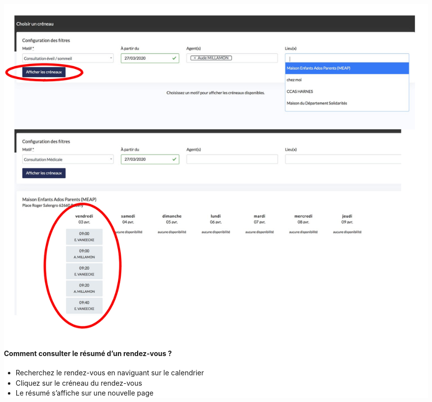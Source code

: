 ![](.gitbook/assets/screenshot_2020-11-24_at_16.50.50.png)

#### Comment consulter le résumé d’un rendez-vous ?

* Recherchez le rendez-vous en naviguant sur le calendrier
* Cliquez sur le créneau du rendez-vous
* Le résumé s’affiche sur une nouvelle page
